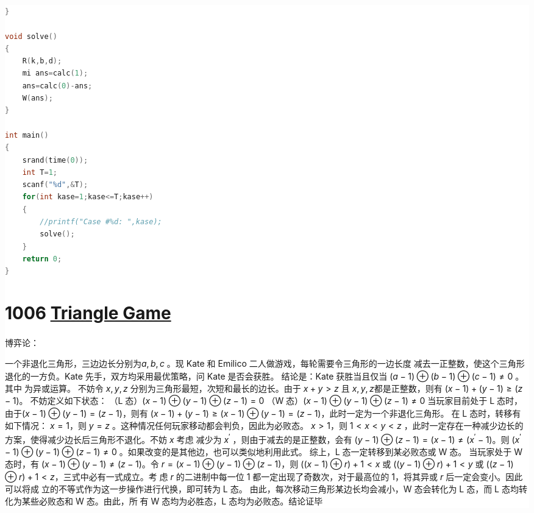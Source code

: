 ```c++
}

void solve()
{
    R(k,b,d);
    mi ans=calc(1);
    ans=calc(0)-ans;
    W(ans);
}

int main()
{
    srand(time(0));
    int T=1;
    scanf("%d",&T);
    for(int kase=1;kase<=T;kase++)
    {
        //printf("Case #%d: ",kase);
        solve();
    }
    return 0;
}
```

# 1006 [Triangle Game](http://acm.hdu.edu.cn/showproblem.php?pid=7216)

博弈论：

一个非退化三角形，三边边长分别为$a,b,c$ 。现 Kate 和 Emilico 二人做游戏，每轮需要令三角形的一边长度
减去一正整数，使这个三角形退化的一方负。Kate 先手，双方均采用最优策略，问 Kate 是否会获胜。
结论是：Kate 获胜当且仅当 $(a-1)\oplus(b-1)\oplus(c-1)\ne0$ 。其中 为异或运算。
不妨令 $x,y,z$ 分别为三角形最短，次短和最长的边长。由于 $x+y>z$ 且 $x,y,z$都是正整数，则有 $(x-1)+(y-1)\ge(z-1)$。
不妨定义如下状态：
（L 态）$(x-1)\oplus(y-1)\oplus(z-1)=0$
（W 态）$(x-1)\oplus(y-1)\oplus(z-1)\ne0$
当玩家目前处于 L 态时，由于$(x-1)\oplus(y-1)=(z-1)$，则有 $(x-1)+(y-1)\ge(x-1)\oplus (y-1)=(z-1)$，此时一定为一个非退化三角形。
在 L 态时，转移有如下情况：
$x=1$，则 $y=z$ 。这种情况任何玩家移动都会判负，因此为必败态。
 $x>1$，则 $1<x<y<z$ ，此时一定存在一种减少边长的方案，使得减少边长后三角形不退化。不妨
 $x$ 考虑 减少为 $x^\prime$ ，则由于减去的是正整数，会有 $(y-1)\oplus(z-1)=(x-1)\ne(x^\prime-1)$。则 $(x^\prime-1)\oplus(y-1)\oplus(z-1)\ne0$
。如果改变的是其他边，也可以类似地利用此式。
综上，L 态一定转移到某必败态或 W 态。
当玩家处于 W 态时，有 $(x-1)\oplus(y-1)\ne(z-1)$。令 $r=(x-1)\oplus(y-1)\oplus(z-1)$，则 $((x-1)\oplus r)+1<x$
或 $((y-1)\oplus r)+1<y$ 或 $((z-1)\oplus r)+1<z$，三式中必有一式成立。考
虑 $r$ 的二进制中每一位 $1$ 都一定出现了奇数次，对于最高位的 $1$，将其异或 $r$ 后一定会变小。因此可以将成
立的不等式作为这一步操作进行代换，即可转为 L 态。
由此，每次移动三角形某边长均会减小，W 态会转化为 L 态，而 L 态均转化为某些必败态和 W 态。由此，所
有 W 态均为必胜态，L 态均为必败态。结论证毕